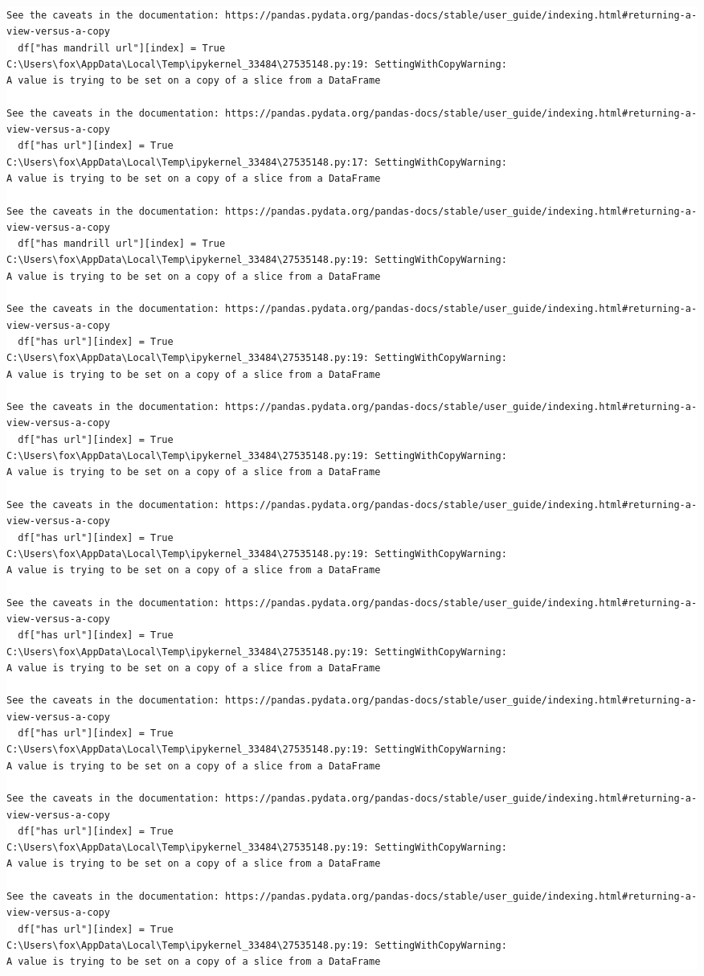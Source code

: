     See the caveats in the documentation: https://pandas.pydata.org/pandas-docs/stable/user_guide/indexing.html#returning-a-view-versus-a-copy
      df["has mandrill url"][index] = True
    C:\Users\fox\AppData\Local\Temp\ipykernel_33484\27535148.py:19: SettingWithCopyWarning: 
    A value is trying to be set on a copy of a slice from a DataFrame
    
    See the caveats in the documentation: https://pandas.pydata.org/pandas-docs/stable/user_guide/indexing.html#returning-a-view-versus-a-copy
      df["has url"][index] = True
    C:\Users\fox\AppData\Local\Temp\ipykernel_33484\27535148.py:17: SettingWithCopyWarning: 
    A value is trying to be set on a copy of a slice from a DataFrame
    
    See the caveats in the documentation: https://pandas.pydata.org/pandas-docs/stable/user_guide/indexing.html#returning-a-view-versus-a-copy
      df["has mandrill url"][index] = True
    C:\Users\fox\AppData\Local\Temp\ipykernel_33484\27535148.py:19: SettingWithCopyWarning: 
    A value is trying to be set on a copy of a slice from a DataFrame
    
    See the caveats in the documentation: https://pandas.pydata.org/pandas-docs/stable/user_guide/indexing.html#returning-a-view-versus-a-copy
      df["has url"][index] = True
    C:\Users\fox\AppData\Local\Temp\ipykernel_33484\27535148.py:19: SettingWithCopyWarning: 
    A value is trying to be set on a copy of a slice from a DataFrame
    
    See the caveats in the documentation: https://pandas.pydata.org/pandas-docs/stable/user_guide/indexing.html#returning-a-view-versus-a-copy
      df["has url"][index] = True
    C:\Users\fox\AppData\Local\Temp\ipykernel_33484\27535148.py:19: SettingWithCopyWarning: 
    A value is trying to be set on a copy of a slice from a DataFrame
    
    See the caveats in the documentation: https://pandas.pydata.org/pandas-docs/stable/user_guide/indexing.html#returning-a-view-versus-a-copy
      df["has url"][index] = True
    C:\Users\fox\AppData\Local\Temp\ipykernel_33484\27535148.py:19: SettingWithCopyWarning: 
    A value is trying to be set on a copy of a slice from a DataFrame
    
    See the caveats in the documentation: https://pandas.pydata.org/pandas-docs/stable/user_guide/indexing.html#returning-a-view-versus-a-copy
      df["has url"][index] = True
    C:\Users\fox\AppData\Local\Temp\ipykernel_33484\27535148.py:19: SettingWithCopyWarning: 
    A value is trying to be set on a copy of a slice from a DataFrame
    
    See the caveats in the documentation: https://pandas.pydata.org/pandas-docs/stable/user_guide/indexing.html#returning-a-view-versus-a-copy
      df["has url"][index] = True
    C:\Users\fox\AppData\Local\Temp\ipykernel_33484\27535148.py:19: SettingWithCopyWarning: 
    A value is trying to be set on a copy of a slice from a DataFrame
    
    See the caveats in the documentation: https://pandas.pydata.org/pandas-docs/stable/user_guide/indexing.html#returning-a-view-versus-a-copy
      df["has url"][index] = True
    C:\Users\fox\AppData\Local\Temp\ipykernel_33484\27535148.py:19: SettingWithCopyWarning: 
    A value is trying to be set on a copy of a slice from a DataFrame
    
    See the caveats in the documentation: https://pandas.pydata.org/pandas-docs/stable/user_guide/indexing.html#returning-a-view-versus-a-copy
      df["has url"][index] = True
    C:\Users\fox\AppData\Local\Temp\ipykernel_33484\27535148.py:19: SettingWithCopyWarning: 
    A value is trying to be set on a copy of a slice from a DataFrame
    